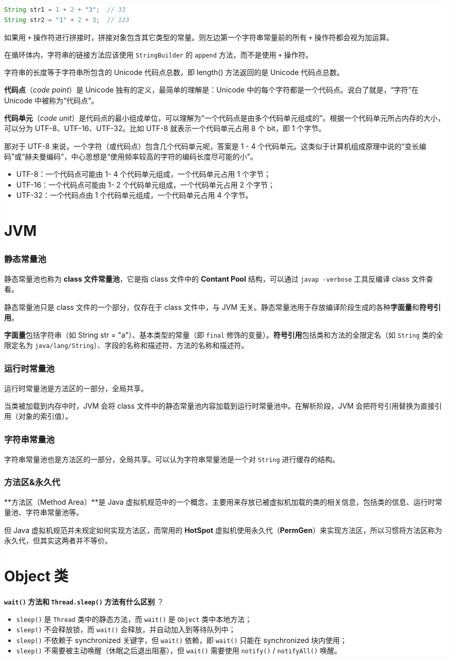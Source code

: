 ```java
String str1 = 1 + 2 + "3";	// 33
String str2 = "1" + 2 + 3;	// 123
```

如果用 `+` 操作符进行拼接时，拼接对象包含其它类型的常量。则左边第一个字符串常量前的所有 `+` 操作符都会视为加运算。

在循环体内，字符串的链接方法应该使用 `StringBuilder` 的 `append` 方法，而不是使用 `+` 操作符。

字符串的长度等于字符串所包含的 Unicode 代码点总数，即 length() 方法返回的是 Unicode 代码点总数。

**代码点**（*code point*）是 Unicode 独有的定义，最简单的理解是：Unicode 中的每个字符都是一个代码点。说白了就是，“字符”在 Unicode 中被称为“代码点”。

**代码单元**（*code unit*）是代码点的最小组成单位，可以理解为“一个代码点是由多个代码单元组成的”。根据一个代码单元所占内存的大小，可以分为 UTF-8、UTF-16、UTF-32。比如 UTF-8 就表示一个代码单元占用 8 个 bit，即 1 个字节。

那对于 UTF-8 来说，一个字符（或代码点）包含几个代码单元呢，答案是 1 - 4 个代码单元。这类似于计算机组成原理中说的“变长编码”或“赫夫曼编码”，中心思想是“使用频率较高的字符的编码长度尽可能的小”。

- UTF-8：一个代码点可能由 1- 4 个代码单元组成，一个代码单元占用 1 个字节；
- UTF-16：一个代码点可能由 1- 2 个代码单元组成，一个代码单元占用 2 个字节；
- UTF-32：一个代码点由 1 个代码单元组成，一个代码单元占用 4 个字节。

# JVM

### **静态常量池**

静态常量池也称为 **class 文件常量池**，它是指 class 文件中的 **Contant Pool** 结构，可以通过 `javap -verbose` 工具反编译 class 文件查看。

静态常量池只是 class 文件的一个部分，仅存在于 class 文件中，与 JVM 无关。静态常量池用于存放编译阶段生成的各种**字面量**和**符号引用**。

**字面量**包括字符串（如 String str = "a"）、基本类型的常量（即 `final` 修饰的变量）。**符号引用**包括类和方法的全限定名（如 `String` 类的全限定名为 `java/lang/String`）、字段的名称和描述符、方法的名称和描述符。

### **运行时常量池**

运行时常量池是方法区的一部分，全局共享。

当类被加载到内存中时，JVM 会将 class 文件中的静态常量池内容加载到运行时常量池中。在解析阶段，JVM 会把符号引用替换为直接引用（对象的索引值）。

### **字符串常量池**

字符串常量池也是方法区的一部分，全局共享。可以认为字符串常量池是一个对 `String` 进行缓存的结构。

### **方法区&永久代**

**方法区（Method Area）**是 Java 虚拟机规范中的一个概念，主要用来存放已被虚拟机加载的类的相关信息，包括类的信息、运行时常量池、字符串常量池等。

但 Java 虚拟机规范并未规定如何实现方法区，而常用的 **HotSpot** 虚拟机使用永久代（**PermGen**）来实现方法区，所以习惯将方法区称为永久代，但其实这两者并不等价。

# Object 类

**`wait()` 方法和 `Thread.sleep()` 方法有什么区别** ？

- `sleep()` 是 `Thread` 类中的静态方法，而 `wait()` 是 `Object` 类中本地方法；
- `sleep()` 不会释放锁，而 `wait()` 会释放，并自动加入到等待队列中；
- `sleep()` 不依赖于 synchronized 关键字，但 `wait()` 依赖，即 `wait()` 只能在 synchronized 块内使用；
- `sleep()` 不需要被主动唤醒（休眠之后退出阻塞），但 `wait()` 需要使用 `notify()` / `notifyAll()` 唤醒。

